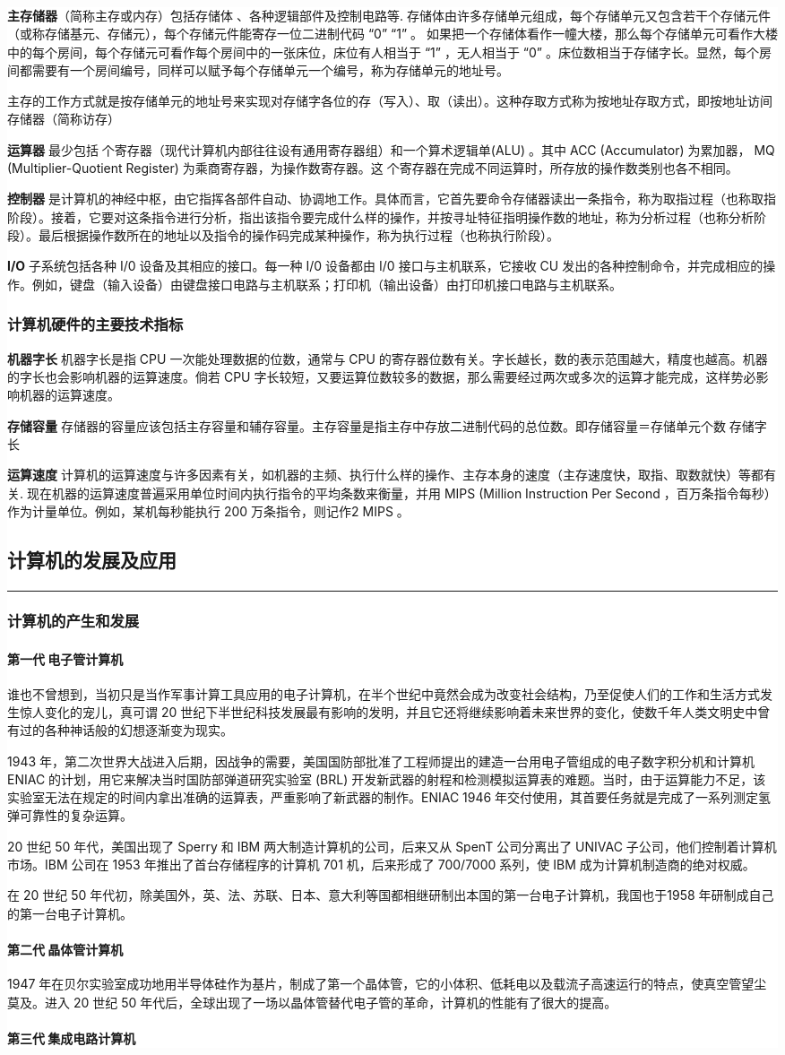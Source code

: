 **主存储器**（简称主存或内存）包括存储体 、各种逻辑部件及控制电路等.
存储体由许多存储单元组成，每个存储单元又包含若干个存储元件（或称存储基元、存储元），每个存储元件能寄存一位二进制代码 “0” “1” 。
如果把一个存储体看作一幢大楼，那么每个存储单元可看作大楼中的每个房间，每个存储元可看作每个房间中的一张床位，床位有人相当于 “1” ，无人相当于 “0” 。床位数相当于存储字长。显然，每个房间都需要有一个房间编号，同样可以赋予每个存储单元一个编号，称为存储单元的地址号。

主存的工作方式就是按存储单元的地址号来实现对存储字各位的存（写入）、取（读出）。这种存取方式称为按地址存取方式，即按地址访间存储器（简称访存）

**运算器** 最少包括 个寄存器（现代计算机内部往往设有通用寄存器组）和一个算术逻辑单(ALU) 。其中 ACC (Accumulator) 为累加器， MQ (Multiplier-Quotient Register) 为乘商寄存器，为操作数寄存器。这 个寄存器在完成不同运算时，所存放的操作数类别也各不相同。

**控制器** 是计算机的神经中枢，由它指挥各部件自动、协调地工作。具体而言，它首先要命令存储器读出一条指令，称为取指过程（也称取指阶段）。接着，它要对这条指令进行分析，指出该指令要完成什么样的操作，并按寻址特征指明操作数的地址，称为分析过程（也称分析阶段）。最后根据操作数所在的地址以及指令的操作码完成某种操作，称为执行过程（也称执行阶段）。

**I/O** 子系统包括各种 I/0 设备及其相应的接口。每一种 I/0 设备都由 I/0 接口与主机联系，它接收 CU 发出的各种控制命令，并完成相应的操作。例如，键盘（输入设备）由键盘接口电路与主机联系；打印机（输出设备）由打印机接口电路与主机联系。

### 计算机硬件的主要技术指标

**机器字长**
机器字长是指 CPU 一次能处理数据的位数，通常与 CPU 的寄存器位数有关。字长越长，数的表示范围越大，精度也越高。机器的字长也会影响机器的运算速度。倘若 CPU 字长较短，又要运算位数较多的数据，那么需要经过两次或多次的运算才能完成，这样势必影响机器的运算速度。

**存储容量**
存储器的容量应该包括主存容量和辅存容量。主存容量是指主存中存放二进制代码的总位数。即存储容量＝存储单元个数 存储字长

**运算速度**
计算机的运算速度与许多因素有关，如机器的主频、执行什么样的操作、主存本身的速度（主存速度快，取指、取数就快）等都有关. 现在机器的运算速度普遍采用单位时间内执行指令的平均条数来衡量，并用 MIPS (Million Instruction Per Second ，百万条指令每秒）作为计量单位。例如，某机每秒能执行 200 万条指令，则记作2 MIPS 。



## 计算机的发展及应用

---

### 计算机的产生和发展

#### 第一代 电子管计算机

谁也不曾想到，当初只是当作军事计算工具应用的电子计算机，在半个世纪中竟然会成为改变社会结构，乃至促使人们的工作和生活方式发生惊人变化的宠儿，真可谓 20 世纪下半世纪科技发展最有影响的发明，并且它还将继续影响着未来世界的变化，使数千年人类文明史中曾有过的各种神话般的幻想逐渐变为现实。

1943 年，第二次世界大战进入后期，因战争的需要，美国国防部批准了工程师提出的建造一台用电子管组成的电子数字积分机和计算机 ENIAC 的计划，用它来解决当时国防部弹道研究实验室 (BRL) 开发新武器的射程和检测模拟运算表的难题。当时，由于运算能力不足，该实验室无法在规定的时间内拿出准确的运算表，严重影响了新武器的制作。ENIAC 1946 年交付使用，其首要任务就是完成了一系列测定氢弹可靠性的复杂运算。

20 世纪 50 年代，美国出现了 Sperry 和 IBM 两大制造计算机的公司，后来又从 SpenT 公司分离出了 UNIVAC 子公司，他们控制着计算机市场。IBM 公司在 1953 年推出了首台存储程序的计算机 701 机，后来形成了 700/7000 系列，使 IBM 成为计算机制造商的绝对权威。

在 20 世纪 50 年代初，除美国外，英、法、苏联、日本、意大利等国都相继研制出本国的第一台电子计算机，我国也于1958 年研制成自己的第一台电子计算机。

#### 第二代 晶体管计算机

1947 年在贝尔实验室成功地用半导体硅作为基片，制成了第一个晶体管，它的小体积、低耗电以及载流子高速运行的特点，使真空管望尘莫及。进入 20 世纪 50 年代后，全球出现了一场以晶体管替代电子管的革命，计算机的性能有了很大的提高。

#### 第三代 集成电路计算机
